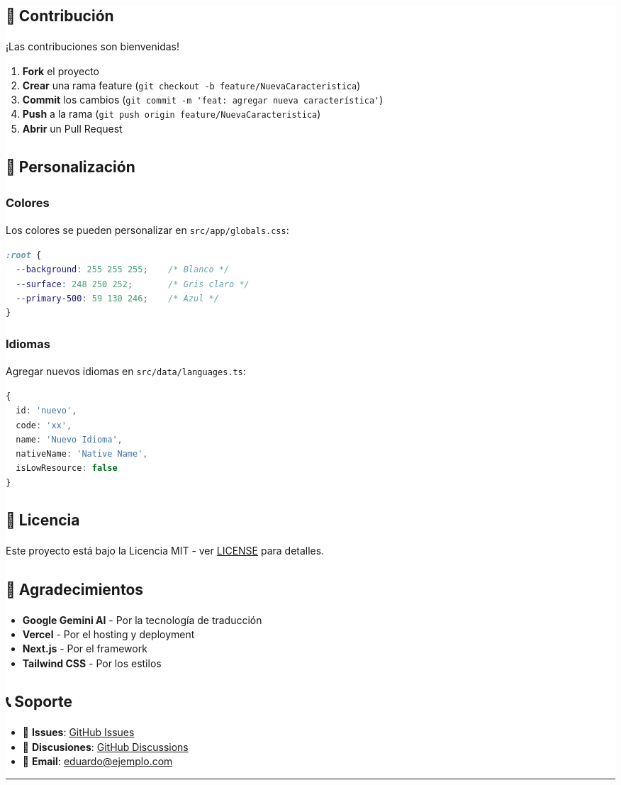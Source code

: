 ## 🤝 Contribución

¡Las contribuciones son bienvenidas!

1. **Fork** el proyecto
2. **Crear** una rama feature (`git checkout -b feature/NuevaCaracteristica`)
3. **Commit** los cambios (`git commit -m 'feat: agregar nueva característica'`)
4. **Push** a la rama (`git push origin feature/NuevaCaracteristica`)
5. **Abrir** un Pull Request

## 🎨 Personalización

### Colores
Los colores se pueden personalizar en `src/app/globals.css`:
```css
:root {
  --background: 255 255 255;    /* Blanco */
  --surface: 248 250 252;       /* Gris claro */
  --primary-500: 59 130 246;    /* Azul */
}
```

### Idiomas
Agregar nuevos idiomas en `src/data/languages.ts`:
```typescript
{
  id: 'nuevo',
  code: 'xx',
  name: 'Nuevo Idioma',
  nativeName: 'Native Name',
  isLowResource: false
}
```

## 📄 Licencia

Este proyecto está bajo la Licencia MIT - ver [LICENSE](LICENSE) para detalles.

## 🙏 Agradecimientos

- **Google Gemini AI** - Por la tecnología de traducción
- **Vercel** - Por el hosting y deployment
- **Next.js** - Por el framework
- **Tailwind CSS** - Por los estilos

## 📞 Soporte

- 🐛 **Issues**: [GitHub Issues](https://github.com/eduardbar/polyglotai/issues)
- 💬 **Discusiones**: [GitHub Discussions](https://github.com/eduardbar/polyglotai/discussions)
- 📧 **Email**: [eduardo@ejemplo.com](mailto:eduardo@ejemplo.com)

---